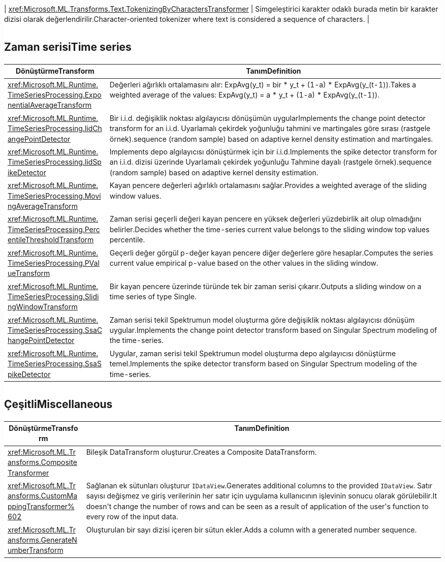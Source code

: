 | <xref:Microsoft.ML.Transforms.Text.TokenizingByCharactersTransformer> | <span data-ttu-id="26bb6-244">Simgeleştirici karakter odaklı burada metin bir karakter dizisi olarak değerlendirilir.</span><span class="sxs-lookup"><span data-stu-id="26bb6-244">Character-oriented tokenizer where text is considered a sequence of characters.</span></span> |

## <a name="time-series"></a><span data-ttu-id="26bb6-245">Zaman serisi</span><span class="sxs-lookup"><span data-stu-id="26bb6-245">Time series</span></span>

| <span data-ttu-id="26bb6-246">Dönüştürme</span><span class="sxs-lookup"><span data-stu-id="26bb6-246">Transform</span></span> | <span data-ttu-id="26bb6-247">Tanım</span><span class="sxs-lookup"><span data-stu-id="26bb6-247">Definition</span></span> |
| --- | --- |
| <xref:Microsoft.ML.Runtime.TimeSeriesProcessing.ExponentialAverageTransform> | <span data-ttu-id="26bb6-248">Değerleri ağırlıklı ortalamasını alır: ExpAvg(y_t) = bir \* y_t + (1-a) \* ExpAvg(y_(t-1)).</span><span class="sxs-lookup"><span data-stu-id="26bb6-248">Takes a weighted average of the values: ExpAvg(y_t) = a \* y_t + (1-a) \* ExpAvg(y_(t-1)).</span></span> |
| <xref:Microsoft.ML.Runtime.TimeSeriesProcessing.IidChangePointDetector> | <span data-ttu-id="26bb6-249">Bir i.i.d. değişiklik noktası algılayıcısı dönüşümün uygular</span><span class="sxs-lookup"><span data-stu-id="26bb6-249">Implements the change point detector transform for an i.i.d.</span></span> <span data-ttu-id="26bb6-250">Uyarlamalı çekirdek yoğunluğu tahmini ve martingales göre sırası (rastgele örnek).</span><span class="sxs-lookup"><span data-stu-id="26bb6-250">sequence (random sample) based on adaptive kernel density estimation and martingales.</span></span> |
| <xref:Microsoft.ML.Runtime.TimeSeriesProcessing.IidSpikeDetector> | <span data-ttu-id="26bb6-251">Implements depo algılayıcısı dönüştürmek için bir i.i.d.</span><span class="sxs-lookup"><span data-stu-id="26bb6-251">Implements the spike detector transform for an i.i.d.</span></span> <span data-ttu-id="26bb6-252">dizisi üzerinde Uyarlamalı çekirdek yoğunluğu Tahmine dayalı (rastgele örnek).</span><span class="sxs-lookup"><span data-stu-id="26bb6-252">sequence (random sample) based on adaptive kernel density estimation.</span></span> |
| <xref:Microsoft.ML.Runtime.TimeSeriesProcessing.MovingAverageTransform> | <span data-ttu-id="26bb6-253">Kayan pencere değerleri ağırlıklı ortalamasını sağlar.</span><span class="sxs-lookup"><span data-stu-id="26bb6-253">Provides a weighted average of the sliding window values.</span></span> |
| <xref:Microsoft.ML.Runtime.TimeSeriesProcessing.PercentileThresholdTransform> | <span data-ttu-id="26bb6-254">Zaman serisi geçerli değeri kayan pencere en yüksek değerleri yüzdebirlik ait olup olmadığını belirler.</span><span class="sxs-lookup"><span data-stu-id="26bb6-254">Decides whether the time-series current value belongs to the sliding window top values percentile.</span></span> |
| <xref:Microsoft.ML.Runtime.TimeSeriesProcessing.PValueTransform> | <span data-ttu-id="26bb6-255">Geçerli değer görgül p-değer kayan pencere diğer değerlere göre hesaplar.</span><span class="sxs-lookup"><span data-stu-id="26bb6-255">Computes the series current value empirical p-value based on the other values in the sliding window.</span></span> |
| <xref:Microsoft.ML.Runtime.TimeSeriesProcessing.SlidingWindowTransform> | <span data-ttu-id="26bb6-256">Bir kayan pencere üzerinde türünde tek bir zaman serisi çıkarır.</span><span class="sxs-lookup"><span data-stu-id="26bb6-256">Outputs a sliding window on a time series of type Single.</span></span> |
| <xref:Microsoft.ML.Runtime.TimeSeriesProcessing.SsaChangePointDetector> | <span data-ttu-id="26bb6-257">Zaman serisi tekil Spektrumun model oluşturma göre değişiklik noktası algılayıcısı dönüşüm uygular.</span><span class="sxs-lookup"><span data-stu-id="26bb6-257">Implements the change point detector transform based on Singular Spectrum modeling of the time-series.</span></span> |
| <xref:Microsoft.ML.Runtime.TimeSeriesProcessing.SsaSpikeDetector> | <span data-ttu-id="26bb6-258">Uygular, zaman serisi tekil Spektrumun model oluşturma depo algılayıcısı dönüştürme temel.</span><span class="sxs-lookup"><span data-stu-id="26bb6-258">Implements the spike detector transform based on Singular Spectrum modeling of the time-series.</span></span> |

## <a name="miscellaneous"></a><span data-ttu-id="26bb6-259">Çeşitli</span><span class="sxs-lookup"><span data-stu-id="26bb6-259">Miscellaneous</span></span>

| <span data-ttu-id="26bb6-260">Dönüştürme</span><span class="sxs-lookup"><span data-stu-id="26bb6-260">Transform</span></span> | <span data-ttu-id="26bb6-261">Tanım</span><span class="sxs-lookup"><span data-stu-id="26bb6-261">Definition</span></span> |
| --- | --- |
| <xref:Microsoft.ML.Transforms.CompositeTransformer> | <span data-ttu-id="26bb6-262">Bileşik DataTransform oluşturur.</span><span class="sxs-lookup"><span data-stu-id="26bb6-262">Creates a Composite DataTransform.</span></span> |
| <xref:Microsoft.ML.Transforms.CustomMappingTransformer%602> | <span data-ttu-id="26bb6-263">Sağlanan ek sütunları oluşturur `IDataView`.</span><span class="sxs-lookup"><span data-stu-id="26bb6-263">Generates additional columns to the provided `IDataView`.</span></span> <span data-ttu-id="26bb6-264">Satır sayısı değişmez ve giriş verilerinin her satır için uygulama kullanıcının işlevinin sonucu olarak görülebilir.</span><span class="sxs-lookup"><span data-stu-id="26bb6-264">It doesn't change the number of rows and can be seen as a result of application of the user's function to every row of the input data.</span></span>|
| <xref:Microsoft.ML.Transforms.GenerateNumberTransform> | <span data-ttu-id="26bb6-265">Oluşturulan bir sayı dizisi içeren bir sütun ekler.</span><span class="sxs-lookup"><span data-stu-id="26bb6-265">Adds a column with a generated number sequence.</span></span> |